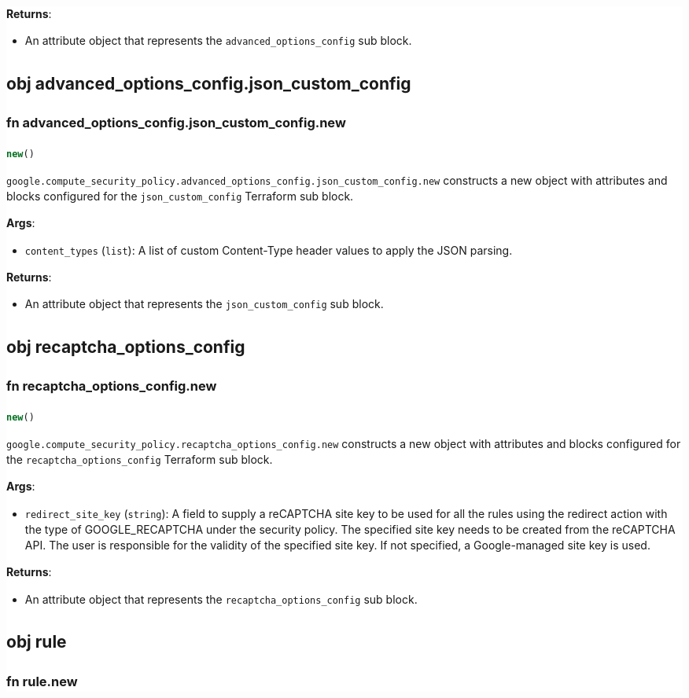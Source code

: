 **Returns**:
  - An attribute object that represents the `advanced_options_config` sub block.


## obj advanced_options_config.json_custom_config



### fn advanced_options_config.json_custom_config.new

```ts
new()
```


`google.compute_security_policy.advanced_options_config.json_custom_config.new` constructs a new object with attributes and blocks configured for the `json_custom_config`
Terraform sub block.



**Args**:
  - `content_types` (`list`): A list of custom Content-Type header values to apply the JSON parsing.

**Returns**:
  - An attribute object that represents the `json_custom_config` sub block.


## obj recaptcha_options_config



### fn recaptcha_options_config.new

```ts
new()
```


`google.compute_security_policy.recaptcha_options_config.new` constructs a new object with attributes and blocks configured for the `recaptcha_options_config`
Terraform sub block.



**Args**:
  - `redirect_site_key` (`string`): A field to supply a reCAPTCHA site key to be used for all the rules using the redirect action with the type of GOOGLE_RECAPTCHA under the security policy. The specified site key needs to be created from the reCAPTCHA API. The user is responsible for the validity of the specified site key. If not specified, a Google-managed site key is used.

**Returns**:
  - An attribute object that represents the `recaptcha_options_config` sub block.


## obj rule



### fn rule.new
